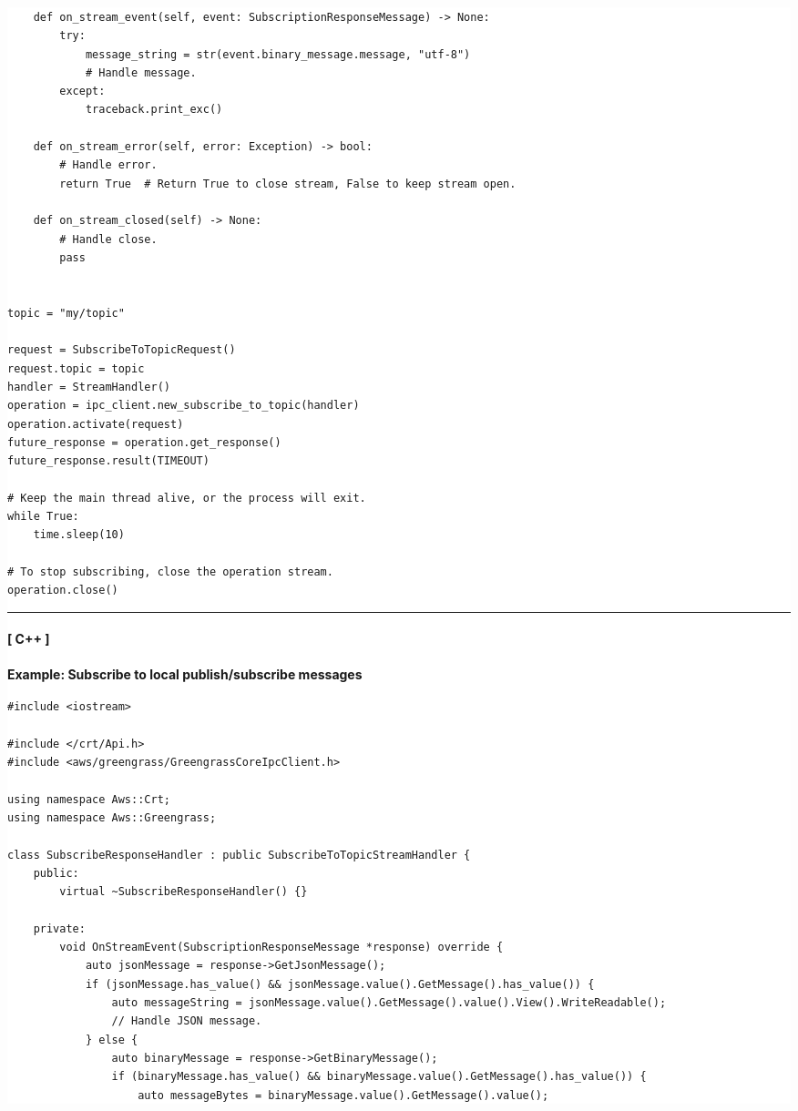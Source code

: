 ```
    def on_stream_event(self, event: SubscriptionResponseMessage) -> None:
        try:
            message_string = str(event.binary_message.message, "utf-8")
            # Handle message.
        except:
            traceback.print_exc()

    def on_stream_error(self, error: Exception) -> bool:
        # Handle error.
        return True  # Return True to close stream, False to keep stream open.

    def on_stream_closed(self) -> None:
        # Handle close.
        pass


topic = "my/topic"

request = SubscribeToTopicRequest()
request.topic = topic
handler = StreamHandler()
operation = ipc_client.new_subscribe_to_topic(handler) 
operation.activate(request)
future_response = operation.get_response()
future_response.result(TIMEOUT)

# Keep the main thread alive, or the process will exit.
while True:
    time.sleep(10)
    
# To stop subscribing, close the operation stream.
operation.close()
```

------
#### [ C\+\+ ]

**Example: Subscribe to local publish/subscribe messages**  <a name="ipc-operation-subscribetotopic-example-cpp"></a>

```
#include <iostream>

#include </crt/Api.h>
#include <aws/greengrass/GreengrassCoreIpcClient.h>

using namespace Aws::Crt;
using namespace Aws::Greengrass;

class SubscribeResponseHandler : public SubscribeToTopicStreamHandler {
    public:
        virtual ~SubscribeResponseHandler() {}

    private:
        void OnStreamEvent(SubscriptionResponseMessage *response) override {
            auto jsonMessage = response->GetJsonMessage();
            if (jsonMessage.has_value() && jsonMessage.value().GetMessage().has_value()) {
                auto messageString = jsonMessage.value().GetMessage().value().View().WriteReadable();
                // Handle JSON message.
            } else {
                auto binaryMessage = response->GetBinaryMessage();
                if (binaryMessage.has_value() && binaryMessage.value().GetMessage().has_value()) {
                    auto messageBytes = binaryMessage.value().GetMessage().value();
```